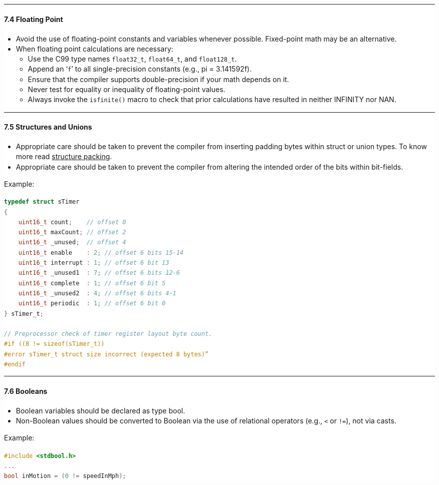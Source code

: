 <hr>

#### 7.4 Floating Point<a name="floating-point"></a>
- Avoid the use of floating-point constants and variables whenever possible. Fixed-point math may be an alternative.
- When floating point calculations are necessary:
    - Use the C99 type names `float32_t`, `float64_t`, and `float128_t`.
    - Append an ‘`f`’ to all single-precision constants (e.g., pi = 3.141592f).
    - Ensure that the compiler supports double-precision if your math depends on it.
    - Never test for equality or inequality of floating-point values.
    - Always invoke the `isfinite()` macro to check that prior calculations have resulted in neither INFINITY nor NAN.

<hr>

#### 7.5 Structures and Unions<a name="structures-and-unions"></a>
- Appropriate care should be taken to prevent the compiler from inserting padding bytes within struct or union types. To know more read [structure packing](https://mirzafahad.github.io/2018-12-11-structure-packing/).
- Appropriate care should be taken to prevent the compiler from altering the intended order of the bits within bit-fields.

Example:
```C
typedef struct sTimer
{
    uint16_t count;    // offset 0
    uint16_t maxCount; // offset 2
    uint16_t _unused;  // offset 4
    uint16_t enable    : 2; // offset 6 bits 15-14
    uint16_t interrupt : 1; // offset 6 bit 13
    uint16_t _unused1  : 7; // offset 6 bits 12-6
    uint16_t complete  : 1; // offset 6 bit 5
    uint16_t _unused2  : 4; // offset 6 bits 4-1
    uint16_t periodic  : 1; // offset 6 bit 0
} sTimer_t;

// Preprocessor check of timer register layout byte count.
#if ((8 != sizeof(sTimer_t))
#error sTimer_t struct size incorrect (expected 8 bytes)”
#endif
```

<hr>

#### 7.6 Booleans<a name="booleans"></a>
- Boolean variables should be declared as type bool.
- Non-Boolean values should be converted to Boolean via the use of relational operators (e.g., `<` or `!=`), not via casts.

Example:
```C
#include <stdbool.h>
...
bool inMotion = (0 != speedInMph);
```
